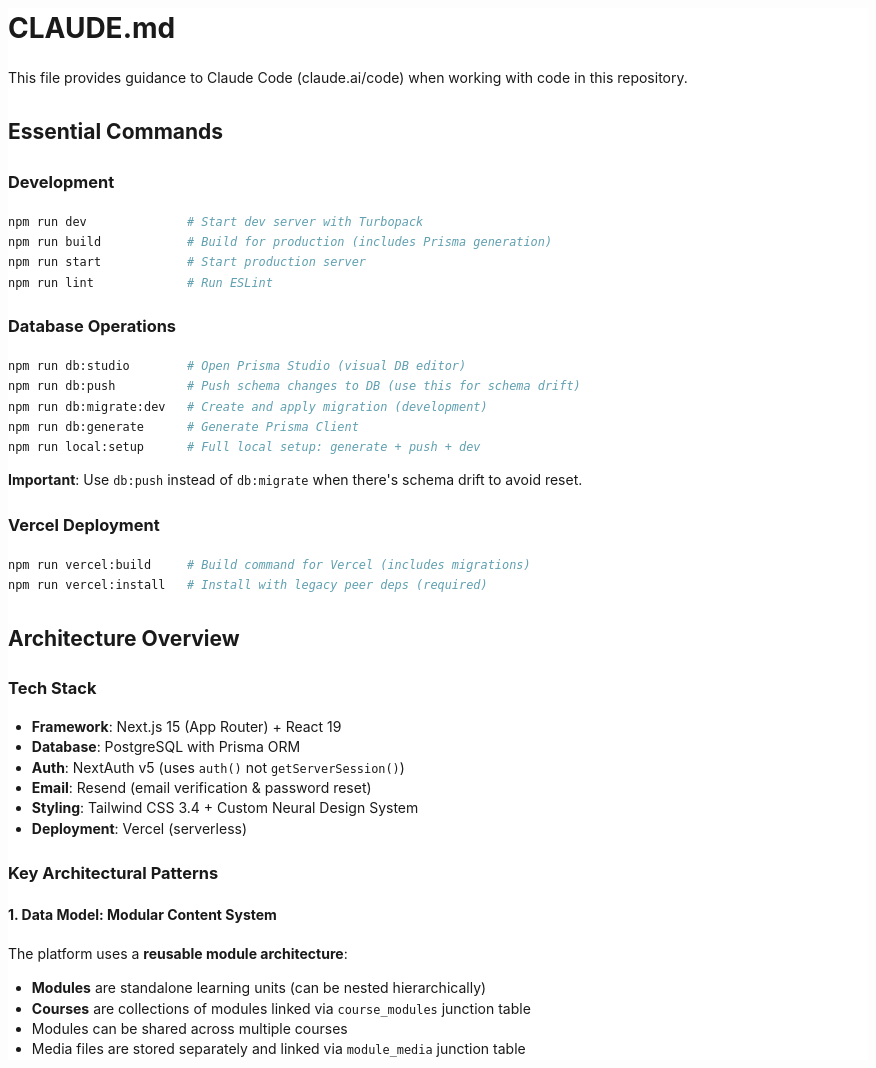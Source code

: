 # CLAUDE.md

This file provides guidance to Claude Code (claude.ai/code) when working with code in this repository.

## Essential Commands

### Development
```bash
npm run dev              # Start dev server with Turbopack
npm run build            # Build for production (includes Prisma generation)
npm run start            # Start production server
npm run lint             # Run ESLint
```

### Database Operations
```bash
npm run db:studio        # Open Prisma Studio (visual DB editor)
npm run db:push          # Push schema changes to DB (use this for schema drift)
npm run db:migrate:dev   # Create and apply migration (development)
npm run db:generate      # Generate Prisma Client
npm run local:setup      # Full local setup: generate + push + dev
```

**Important**: Use `db:push` instead of `db:migrate` when there's schema drift to avoid reset.

### Vercel Deployment
```bash
npm run vercel:build     # Build command for Vercel (includes migrations)
npm run vercel:install   # Install with legacy peer deps (required)
```

## Architecture Overview

### Tech Stack
- **Framework**: Next.js 15 (App Router) + React 19
- **Database**: PostgreSQL with Prisma ORM
- **Auth**: NextAuth v5 (uses `auth()` not `getServerSession()`)
- **Email**: Resend (email verification & password reset)
- **Styling**: Tailwind CSS 3.4 + Custom Neural Design System
- **Deployment**: Vercel (serverless)

### Key Architectural Patterns

#### 1. Data Model: Modular Content System
The platform uses a **reusable module architecture**:

- **Modules** are standalone learning units (can be nested hierarchically)
- **Courses** are collections of modules linked via `course_modules` junction table
- Modules can be shared across multiple courses
- Media files are stored separately and linked via `module_media` junction table
